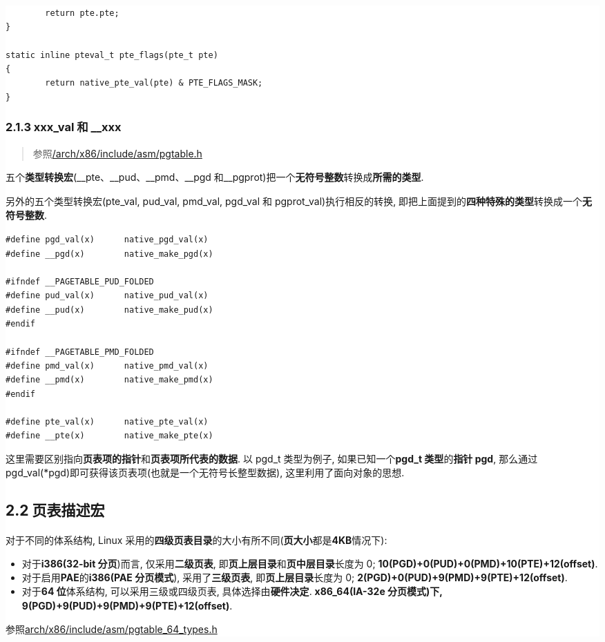 ```
        return pte.pte;
}

static inline pteval_t pte_flags(pte_t pte)
{
        return native_pte_val(pte) & PTE_FLAGS_MASK;
}
```

### 2.1.3 xxx_val 和 __xxx

>参照[/arch/x86/include/asm/pgtable.h](http://lxr.free-electrons.com/source/arch/x86/include/asm/pgtable.h#L227)

五个**类型转换宏**(\_\_pte、\_\_pud、\_\_pmd、\_\_pgd 和\_\_pgprot)把一个**无符号整数**转换成**所需的类型**.

另外的五个类型转换宏(pte\_val, pud\_val, pmd\_val, pgd\_val 和 pgprot\_val)执行相反的转换, 即把上面提到的**四种特殊的类型**转换成一个**无符号整数**.

```
#define pgd_val(x)      native_pgd_val(x)
#define __pgd(x)        native_make_pgd(x)

#ifndef __PAGETABLE_PUD_FOLDED
#define pud_val(x)      native_pud_val(x)
#define __pud(x)        native_make_pud(x)
#endif

#ifndef __PAGETABLE_PMD_FOLDED
#define pmd_val(x)      native_pmd_val(x)
#define __pmd(x)        native_make_pmd(x)
#endif

#define pte_val(x)      native_pte_val(x)
#define __pte(x)        native_make_pte(x)
```

这里需要区别指向**页表项的指针**和**页表项所代表的数据**. 以 pgd\_t 类型为例子, 如果已知一个**pgd\_t 类型**的**指针 pgd**, 那么通过 pgd\_val(\*pgd)即可获得该页表项(也就是一个无符号长整型数据), 这里利用了面向对象的思想.

## 2.2 页表描述宏

对于不同的体系结构, Linux 采用的**四级页表目录**的大小有所不同(**页大小**都是**4KB**情况下):

- 对于**i386(32-bit 分页**)而言, 仅采用**二级页表**, 即**页上层目录**和**页中层目录**长度为 0; **10(PGD)\+0(PUD)\+0(PMD)\+10(PTE)\+12(offset)**.
- 对于启用**PAE**的**i386(PAE 分页模式**), 采用了**三级页表**, 即**页上层目录**长度为 0; **2(PGD)\+0(PUD)\+9(PMD)\+9(PTE)\+12(offset)**.
- 对于**64 位**体系结构, 可以采用三级或四级页表, 具体选择由**硬件决定**. **x86\_64(IA-32e 分页模式)下, 9(PGD)\+9(PUD)\+9(PMD)\+9(PTE)\+12(offset)**.

参照[arch/x86/include/asm/pgtable\_64\_types.h](http://lxr.free-electrons.com/source/arch/x86/include/asm/pgtable_64_types.h#L227)
